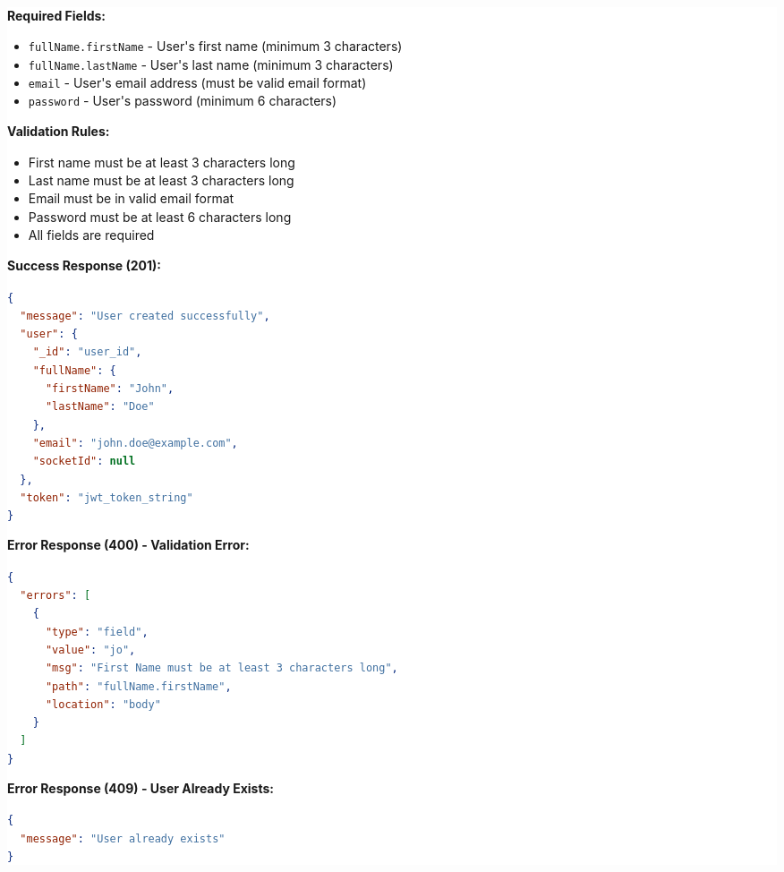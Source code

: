 **Required Fields:**

- `fullName.firstName` - User's first name (minimum 3 characters)
- `fullName.lastName` - User's last name (minimum 3 characters)
- `email` - User's email address (must be valid email format)
- `password` - User's password (minimum 6 characters)

**Validation Rules:**

- First name must be at least 3 characters long
- Last name must be at least 3 characters long
- Email must be in valid email format
- Password must be at least 6 characters long
- All fields are required

**Success Response (201):**

```json
{
  "message": "User created successfully",
  "user": {
    "_id": "user_id",
    "fullName": {
      "firstName": "John",
      "lastName": "Doe"
    },
    "email": "john.doe@example.com",
    "socketId": null
  },
  "token": "jwt_token_string"
}
```

**Error Response (400) - Validation Error:**

```json
{
  "errors": [
    {
      "type": "field",
      "value": "jo",
      "msg": "First Name must be at least 3 characters long",
      "path": "fullName.firstName",
      "location": "body"
    }
  ]
}
```

**Error Response (409) - User Already Exists:**

```json
{
  "message": "User already exists"
}
```

